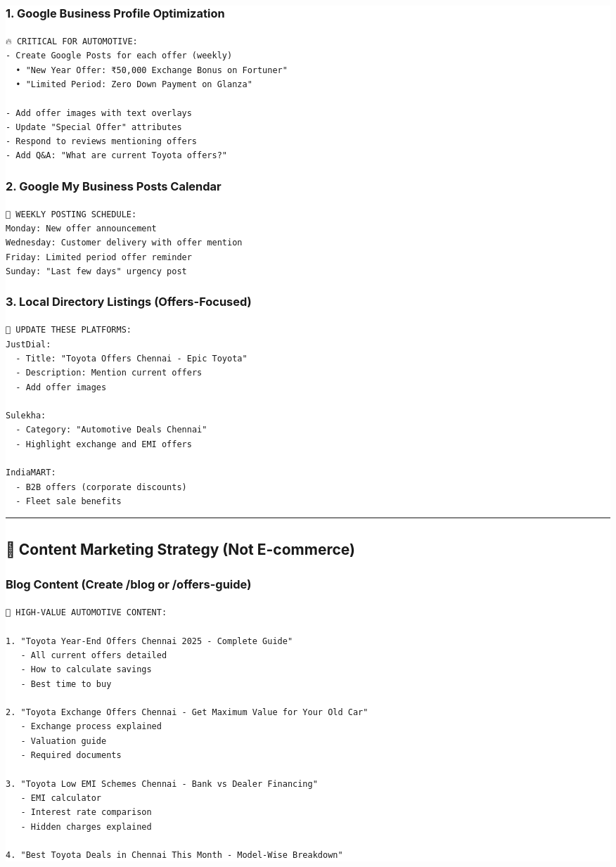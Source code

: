### 1. **Google Business Profile Optimization**
```
🔥 CRITICAL FOR AUTOMOTIVE:
- Create Google Posts for each offer (weekly)
  • "New Year Offer: ₹50,000 Exchange Bonus on Fortuner"
  • "Limited Period: Zero Down Payment on Glanza"

- Add offer images with text overlays
- Update "Special Offer" attributes
- Respond to reviews mentioning offers
- Add Q&A: "What are current Toyota offers?"
```

### 2. **Google My Business Posts Calendar**
```
📅 WEEKLY POSTING SCHEDULE:
Monday: New offer announcement
Wednesday: Customer delivery with offer mention
Friday: Limited period offer reminder
Sunday: "Last few days" urgency post
```

### 3. **Local Directory Listings (Offers-Focused)**
```
📍 UPDATE THESE PLATFORMS:
JustDial:
  - Title: "Toyota Offers Chennai - Epic Toyota"
  - Description: Mention current offers
  - Add offer images

Sulekha:
  - Category: "Automotive Deals Chennai"
  - Highlight exchange and EMI offers

IndiaMART:
  - B2B offers (corporate discounts)
  - Fleet sale benefits
```

---

## 🎯 **Content Marketing Strategy (Not E-commerce)**

### **Blog Content** (Create /blog or /offers-guide)
```
📝 HIGH-VALUE AUTOMOTIVE CONTENT:

1. "Toyota Year-End Offers Chennai 2025 - Complete Guide"
   - All current offers detailed
   - How to calculate savings
   - Best time to buy

2. "Toyota Exchange Offers Chennai - Get Maximum Value for Your Old Car"
   - Exchange process explained
   - Valuation guide
   - Required documents

3. "Toyota Low EMI Schemes Chennai - Bank vs Dealer Financing"
   - EMI calculator
   - Interest rate comparison
   - Hidden charges explained

4. "Best Toyota Deals in Chennai This Month - Model-Wise Breakdown"
```